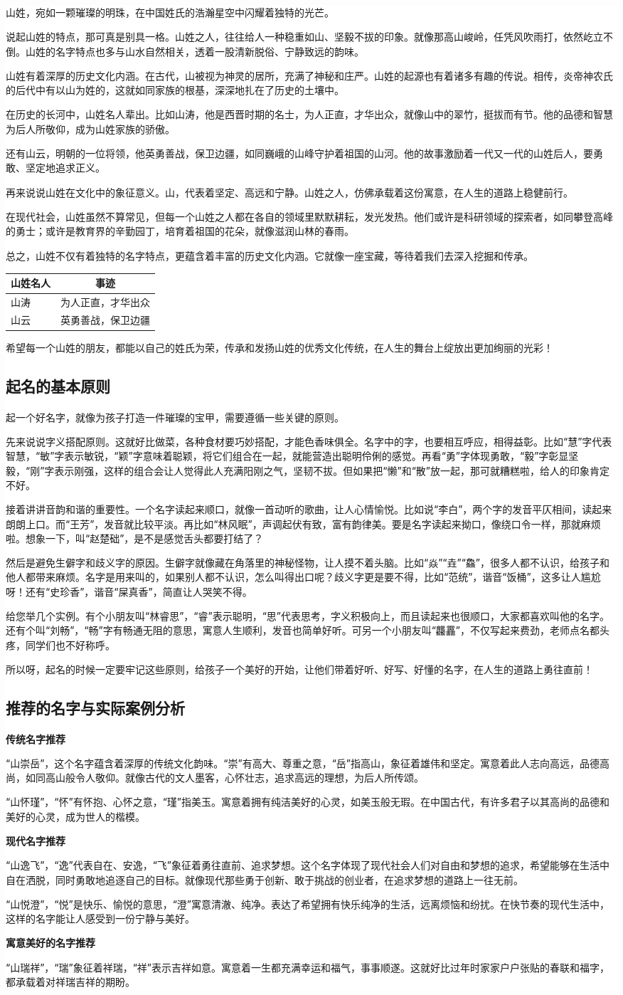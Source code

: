 山姓，宛如一颗璀璨的明珠，在中国姓氏的浩瀚星空中闪耀着独特的光芒。

说起山姓的特点，那可真是别具一格。山姓之人，往往给人一种稳重如山、坚毅不拔的印象。就像那高山峻岭，任凭风吹雨打，依然屹立不倒。山姓的名字特点也多与山水自然相关，透着一股清新脱俗、宁静致远的韵味。

山姓有着深厚的历史文化内涵。在古代，山被视为神灵的居所，充满了神秘和庄严。山姓的起源也有着诸多有趣的传说。相传，炎帝神农氏的后代中有以山为姓的，这就如同家族的根基，深深地扎在了历史的土壤中。

在历史的长河中，山姓名人辈出。比如山涛，他是西晋时期的名士，为人正直，才华出众，就像山中的翠竹，挺拔而有节。他的品德和智慧为后人所敬仰，成为山姓家族的骄傲。

还有山云，明朝的一位将领，他英勇善战，保卫边疆，如同巍峨的山峰守护着祖国的山河。他的故事激励着一代又一代的山姓后人，要勇敢、坚定地追求正义。

再来说说山姓在文化中的象征意义。山，代表着坚定、高远和宁静。山姓之人，仿佛承载着这份寓意，在人生的道路上稳健前行。

在现代社会，山姓虽然不算常见，但每一个山姓之人都在各自的领域里默默耕耘，发光发热。他们或许是科研领域的探索者，如同攀登高峰的勇士；或许是教育界的辛勤园丁，培育着祖国的花朵，就像滋润山林的春雨。

总之，山姓不仅有着独特的名字特点，更蕴含着丰富的历史文化内涵。它就像一座宝藏，等待着我们去深入挖掘和传承。

|山姓名人|事迹|
|----|----|
|山涛|为人正直，才华出众|
|山云|英勇善战，保卫边疆|

希望每一个山姓的朋友，都能以自己的姓氏为荣，传承和发扬山姓的优秀文化传统，在人生的舞台上绽放出更加绚丽的光彩！ 
## 起名的基本原则

起一个好名字，就像为孩子打造一件璀璨的宝甲，需要遵循一些关键的原则。

先来说说字义搭配原则。这就好比做菜，各种食材要巧妙搭配，才能色香味俱全。名字中的字，也要相互呼应，相得益彰。比如“慧”字代表智慧，“敏”字表示敏锐，“颖”字意味着聪颖，将它们组合在一起，就能营造出聪明伶俐的感觉。再看“勇”字体现勇敢，“毅”字彰显坚毅，“刚”字表示刚强，这样的组合会让人觉得此人充满阳刚之气，坚韧不拔。但如果把“懒”和“散”放一起，那可就糟糕啦，给人的印象肯定不好。

接着讲讲音韵和谐的重要性。一个名字读起来顺口，就像一首动听的歌曲，让人心情愉悦。比如说“李白”，两个字的发音平仄相间，读起来朗朗上口。而“王芳”，发音就比较平淡。再比如“林风眠”，声调起伏有致，富有韵律美。要是名字读起来拗口，像绕口令一样，那就麻烦啦。想象一下，叫“赵楚础”，是不是感觉舌头都要打结了？

然后是避免生僻字和歧义字的原因。生僻字就像藏在角落里的神秘怪物，让人摸不着头脑。比如“焱”“垚”“鱻”，很多人都不认识，给孩子和他人都带来麻烦。名字是用来叫的，如果别人都不认识，怎么叫得出口呢？歧义字更是要不得，比如“范统”，谐音“饭桶”，这多让人尴尬呀！还有“史珍香”，谐音“屎真香”，简直让人哭笑不得。

给您举几个实例。有个小朋友叫“林睿思”，“睿”表示聪明，“思”代表思考，字义积极向上，而且读起来也很顺口，大家都喜欢叫他的名字。还有个叫“刘畅”，“畅”字有畅通无阻的意思，寓意人生顺利，发音也简单好听。可另一个小朋友叫“龘靐”，不仅写起来费劲，老师点名都头疼，同学们也不好称呼。

所以呀，起名的时候一定要牢记这些原则，给孩子一个美好的开始，让他们带着好听、好写、好懂的名字，在人生的道路上勇往直前！ 
## 推荐的名字与实际案例分析

**传统名字推荐**

“山崇岳”，这个名字蕴含着深厚的传统文化韵味。“崇”有高大、尊重之意，“岳”指高山，象征着雄伟和坚定。寓意着此人志向高远，品德高尚，如同高山般令人敬仰。就像古代的文人墨客，心怀壮志，追求高远的理想，为后人所传颂。

“山怀瑾”，“怀”有怀抱、心怀之意，“瑾”指美玉。寓意着拥有纯洁美好的心灵，如美玉般无瑕。在中国古代，有许多君子以其高尚的品德和美好的心灵，成为世人的楷模。

**现代名字推荐**

“山逸飞”，“逸”代表自在、安逸，“飞”象征着勇往直前、追求梦想。这个名字体现了现代社会人们对自由和梦想的追求，希望能够在生活中自在洒脱，同时勇敢地追逐自己的目标。就像现代那些勇于创新、敢于挑战的创业者，在追求梦想的道路上一往无前。

“山悦澄”，“悦”是快乐、愉悦的意思，“澄”寓意清澈、纯净。表达了希望拥有快乐纯净的生活，远离烦恼和纷扰。在快节奏的现代生活中，这样的名字能让人感受到一份宁静与美好。

**寓意美好的名字推荐**

“山瑞祥”，“瑞”象征着祥瑞，“祥”表示吉祥如意。寓意着一生都充满幸运和福气，事事顺遂。这就好比过年时家家户户张贴的春联和福字，都承载着对祥瑞吉祥的期盼。
